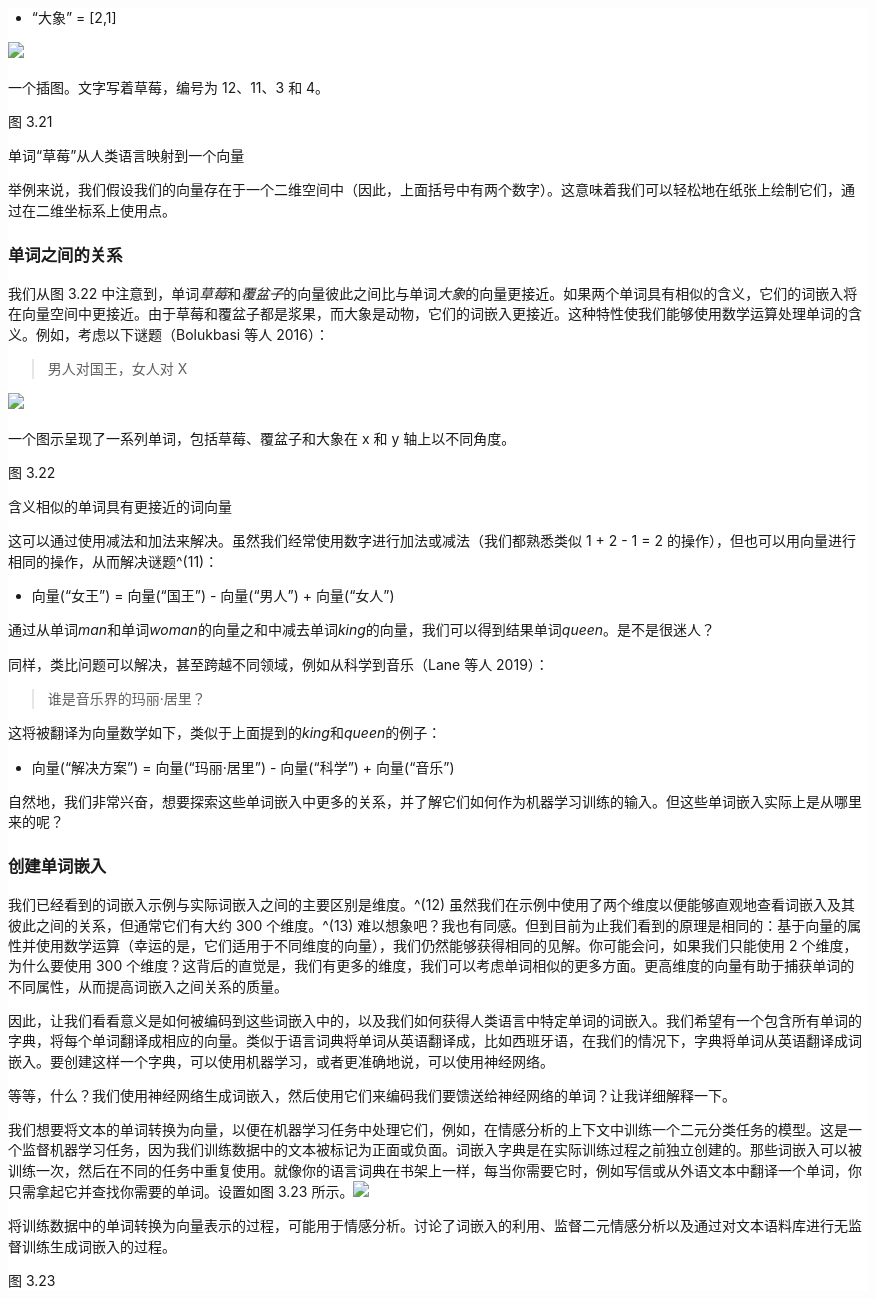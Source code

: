+   “大象” = [2,1]

![](img/604345_1_En_3_Fig21_HTML.png)

一个插图。文字写着草莓，编号为 12、11、3 和 4。

图 3.21

单词“草莓”从人类语言映射到一个向量

举例来说，我们假设我们的向量存在于一个二维空间中（因此，上面括号中有两个数字）。这意味着我们可以轻松地在纸张上绘制它们，通过在二维坐标系上使用点。

### 单词之间的关系

我们从图 3.22 中注意到，单词*草莓*和*覆盆子*的向量彼此之间比与单词*大象*的向量更接近。如果两个单词具有相似的含义，它们的词嵌入将在向量空间中更接近。由于草莓和覆盆子都是浆果，而大象是动物，它们的词嵌入更接近。这种特性使我们能够使用数学运算处理单词的含义。例如，考虑以下谜题（Bolukbasi 等人 2016）：

> 男人对国王，女人对 X

![](img/604345_1_En_3_Fig22_HTML.png)

一个图示呈现了一系列单词，包括草莓、覆盆子和大象在 x 和 y 轴上以不同角度。

图 3.22

含义相似的单词具有更接近的词向量

这可以通过使用减法和加法来解决。虽然我们经常使用数字进行加法或减法（我们都熟悉类似 1 + 2 - 1 = 2 的操作），但也可以用向量进行相同的操作，从而解决谜题^(11)：

+   向量(“女王”) = 向量(“国王”) - 向量(“男人”) + 向量(“女人”)

通过从单词*man*和单词*woman*的向量之和中减去单词*king*的向量，我们可以得到结果单词*queen*。是不是很迷人？

同样，类比问题可以解决，甚至跨越不同领域，例如从科学到音乐（Lane 等人 2019）：

> 谁是音乐界的玛丽·居里？

这将被翻译为向量数学如下，类似于上面提到的*king*和*queen*的例子：

+   向量(“解决方案”) = 向量(“玛丽·居里”) - 向量(“科学”) + 向量(“音乐”)

自然地，我们非常兴奋，想要探索这些单词嵌入中更多的关系，并了解它们如何作为机器学习训练的输入。但这些单词嵌入实际上是从哪里来的呢？

### 创建单词嵌入

我们已经看到的词嵌入示例与实际词嵌入之间的主要区别是维度。^(12) 虽然我们在示例中使用了两个维度以便能够直观地查看词嵌入及其彼此之间的关系，但通常它们有大约 300 个维度。^(13) 难以想象吧？我也有同感。但到目前为止我们看到的原理是相同的：基于向量的属性并使用数学运算（幸运的是，它们适用于不同维度的向量），我们仍然能够获得相同的见解。你可能会问，如果我们只能使用 2 个维度，为什么要使用 300 个维度？这背后的直觉是，我们有更多的维度，我们可以考虑单词相似的更多方面。更高维度的向量有助于捕获单词的不同属性，从而提高词嵌入之间关系的质量。

因此，让我们看看意义是如何被编码到这些词嵌入中的，以及我们如何获得人类语言中特定单词的词嵌入。我们希望有一个包含所有单词的字典，将每个单词翻译成相应的向量。类似于语言词典将单词从英语翻译成，比如西班牙语，在我们的情况下，字典将单词从英语翻译成词嵌入。要创建这样一个字典，可以使用机器学习，或者更准确地说，可以使用神经网络。

等等，什么？我们使用神经网络生成词嵌入，然后使用它们来编码我们要馈送给神经网络的单词？让我详细解释一下。

我们想要将文本的单词转换为向量，以便在机器学习任务中处理它们，例如，在情感分析的上下文中训练一个二元分类任务的模型。这是一个监督机器学习任务，因为我们训练数据中的文本被标记为正面或负面。词嵌入字典是在实际训练过程之前独立创建的。那些词嵌入可以被训练一次，然后在不同的任务中重复使用。就像你的语言词典在书架上一样，每当你需要它时，例如写信或从外语文本中翻译一个单词，你只需拿起它并查找你需要的单词。设置如图 3.23 所示。![](img/604345_1_En_3_Fig23_HTML.png)

将训练数据中的单词转换为向量表示的过程，可能用于情感分析。讨论了词嵌入的利用、监督二元情感分析以及通过对文本语料库进行无监督训练生成词嵌入的过程。

图 3.23
